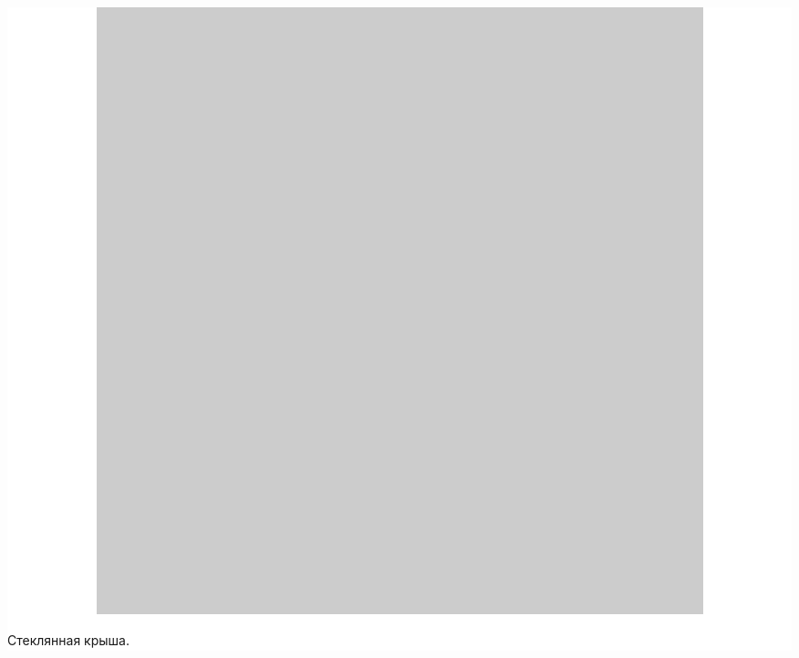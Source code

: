 <a href="https://www.flickr.com/photos/118782975@N05/17001545885" title="DSC03514 by Elevenroute, on Flickr"><img src="/images/bg.png" data-src="https://farm8.staticflickr.com/7640/17001545885_1f96609238_b.jpg" width="1000" height="665" alt="DSC03514"></a>

Стеклянная крыша.
